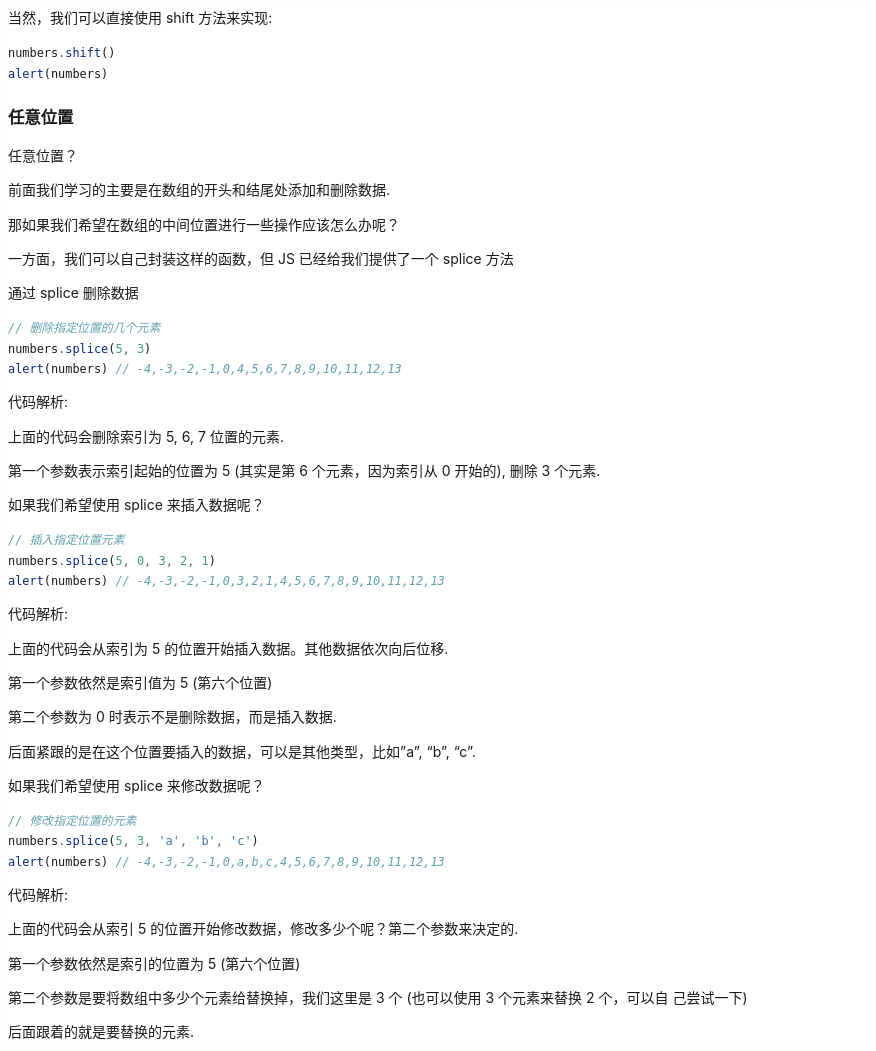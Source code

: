 当然，我们可以直接使用 shift 方法来实现:
```JavaScript
numbers.shift()
alert(numbers)
```


### 任意位置


任意位置？

前面我们学习的主要是在数组的开头和结尾处添加和删除数据.

那如果我们希望在数组的中间位置进行一些操作应该怎么办呢？

一方面，我们可以自己封装这样的函数，但 JS 已经给我们提供了一个 splice 方法


通过 splice 删除数据
```JavaScript
// 删除指定位置的几个元素
numbers.splice(5, 3)
alert(numbers) // -4,-3,-2,-1,0,4,5,6,7,8,9,10,11,12,13
```

代码解析:

上面的代码会删除索引为 5, 6, 7 位置的元素.

第一个参数表示索引起始的位置为 5 (其实是第 6 个元素，因为索引从 0 开始的), 删除 3 个元素.

如果我们希望使用 splice 来插入数据呢？

```JavaScript
// 插入指定位置元素
numbers.splice(5, 0, 3, 2, 1)
alert(numbers) // -4,-3,-2,-1,0,3,2,1,4,5,6,7,8,9,10,11,12,13
```

代码解析:

上面的代码会从索引为 5 的位置开始插入数据。其他数据依次向后位移.

第一个参数依然是索引值为 5 (第六个位置)

第二个参数为 0 时表示不是删除数据，而是插入数据.

后面紧跟的是在这个位置要插入的数据，可以是其他类型，比如”a”, “b”, “c”.

如果我们希望使用 splice 来修改数据呢？
```JavaScript
// 修改指定位置的元素
numbers.splice(5, 3, 'a', 'b', 'c')
alert(numbers) // -4,-3,-2,-1,0,a,b,c,4,5,6,7,8,9,10,11,12,13
```
代码解析:

上面的代码会从索引 5 的位置开始修改数据，修改多少个呢？第二个参数来决定的.

第一个参数依然是索引的位置为 5 (第六个位置)

第二个参数是要将数组中多少个元素给替换掉，我们这里是 3 个 (也可以使用 3 个元素来替换 2 个，可以自
己尝试一下)

后面跟着的就是要替换的元素.
